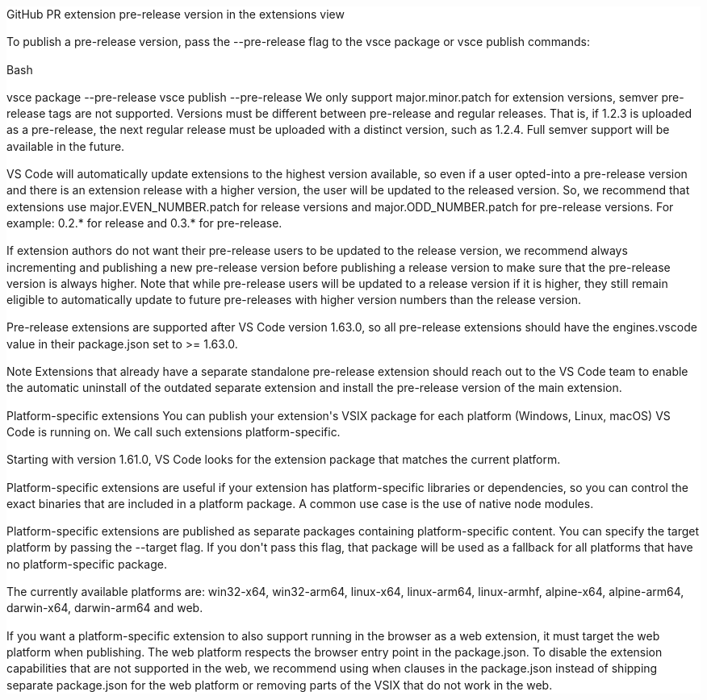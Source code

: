 GitHub PR extension pre-release version in the extensions view

To publish a pre-release version, pass the --pre-release flag to the vsce package or vsce publish commands:

Bash

vsce package --pre-release
vsce publish --pre-release
We only support major.minor.patch for extension versions, semver pre-release tags are not supported. Versions must be different between pre-release and regular releases. That is, if 1.2.3 is uploaded as a pre-release, the next regular release must be uploaded with a distinct version, such as 1.2.4. Full semver support will be available in the future.

VS Code will automatically update extensions to the highest version available, so even if a user opted-into a pre-release version and there is an extension release with a higher version, the user will be updated to the released version. So, we recommend that extensions use major.EVEN_NUMBER.patch for release versions and major.ODD_NUMBER.patch for pre-release versions. For example: 0.2.* for release and 0.3.* for pre-release.

If extension authors do not want their pre-release users to be updated to the release version, we recommend always incrementing and publishing a new pre-release version before publishing a release version to make sure that the pre-release version is always higher. Note that while pre-release users will be updated to a release version if it is higher, they still remain eligible to automatically update to future pre-releases with higher version numbers than the release version.

Pre-release extensions are supported after VS Code version 1.63.0, so all pre-release extensions should have the engines.vscode value in their package.json set to >= 1.63.0.

Note
Extensions that already have a separate standalone pre-release extension should reach out to the VS Code team to enable the automatic uninstall of the outdated separate extension and install the pre-release version of the main extension.

Platform-specific extensions
You can publish your extension's VSIX package for each platform (Windows, Linux, macOS) VS Code is running on. We call such extensions platform-specific.

Starting with version 1.61.0, VS Code looks for the extension package that matches the current platform.

Platform-specific extensions are useful if your extension has platform-specific libraries or dependencies, so you can control the exact binaries that are included in a platform package. A common use case is the use of native node modules.

Platform-specific extensions are published as separate packages containing platform-specific content. You can specify the target platform by passing the --target flag. If you don't pass this flag, that package will be used as a fallback for all platforms that have no platform-specific package.

The currently available platforms are: win32-x64, win32-arm64, linux-x64, linux-arm64, linux-armhf, alpine-x64, alpine-arm64, darwin-x64, darwin-arm64 and web.

If you want a platform-specific extension to also support running in the browser as a web extension, it must target the web platform when publishing. The web platform respects the browser entry point in the package.json. To disable the extension capabilities that are not supported in the web, we recommend using when clauses in the package.json instead of shipping separate package.json for the web platform or removing parts of the VSIX that do not work in the web.

